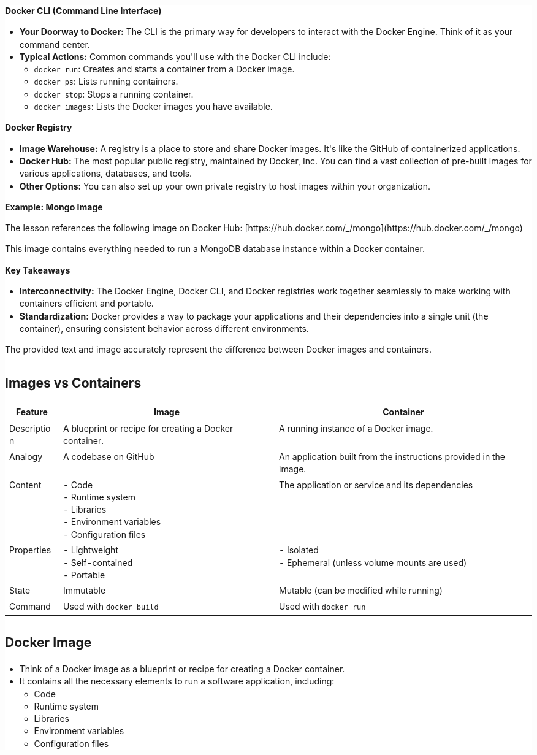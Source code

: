**Docker CLI (Command Line Interface)**

* **Your Doorway to Docker:** The CLI is the primary way for developers to interact with the Docker Engine. Think of it as your command center.
* **Typical Actions:**  Common commands you'll use with the Docker CLI include:
    * `docker run`: Creates and starts a container from a Docker image.
    * `docker ps`: Lists running containers.
    * `docker stop`: Stops a running container.
    * `docker images`: Lists the Docker images you have available.

**Docker Registry**

* **Image Warehouse:** A registry is a place to store and share Docker images. It's like the GitHub of containerized applications.
* **Docker Hub:**  The most popular public registry, maintained by Docker, Inc. You can find a vast collection of pre-built images for various applications, databases, and tools.
* **Other Options:** You can also set up your own private registry to host images within your organization.

**Example: Mongo Image**

The lesson references the following image on Docker Hub: [https://hub.docker.com/_/mongo](https://hub.docker.com/_/mongo)

This image contains everything needed to run a MongoDB database instance within a Docker container.

**Key Takeaways**

* **Interconnectivity:** The Docker Engine, Docker CLI, and Docker registries work together seamlessly to make working with containers efficient and portable.
* **Standardization:** Docker provides a way to package your applications and their dependencies into a single unit (the container), ensuring consistent behavior across different environments.

The provided text and image accurately represent the difference between Docker images and containers.


## Images vs Containers

| Feature | Image | Container |
|---|---|---|
| Description | A blueprint or recipe for creating a Docker container. | A running instance of a Docker image. |
| Analogy |  A codebase on GitHub | An application built from the instructions provided in the image. |
| Content |  - Code  <br> - Runtime system <br> - Libraries  <br> - Environment variables <br> - Configuration files |  The application or service and its dependencies |
| Properties | - Lightweight  <br> - Self-contained  <br> - Portable | - Isolated  <br> - Ephemeral (unless volume mounts are used) |
| State | Immutable | Mutable (can be modified while running) |
| Command | Used with `docker build` | Used with `docker run` |

## **Docker Image**

* Think of a Docker image as a blueprint or recipe  for creating a Docker container. 
* It contains all the necessary elements to run a software application, including:
    * Code
    * Runtime system
    * Libraries
    * Environment variables
    * Configuration files
